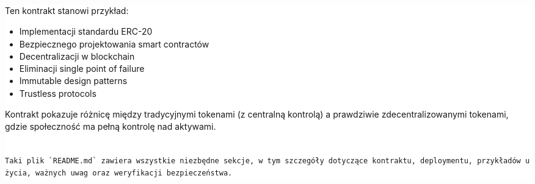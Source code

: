 Ten kontrakt stanowi przykład:

* Implementacji standardu ERC-20
* Bezpiecznego projektowania smart contractów
* Decentralizacji w blockchain
* Eliminacji single point of failure
* Immutable design patterns
* Trustless protocols

Kontrakt pokazuje różnicę między tradycyjnymi tokenami (z centralną kontrolą) a prawdziwie zdecentralizowanymi tokenami, gdzie społeczność ma pełną kontrolę nad aktywami.

```

Taki plik `README.md` zawiera wszystkie niezbędne sekcje, w tym szczegóły dotyczące kontraktu, deploymentu, przykładów użycia, ważnych uwag oraz weryfikacji bezpieczeństwa.
```

